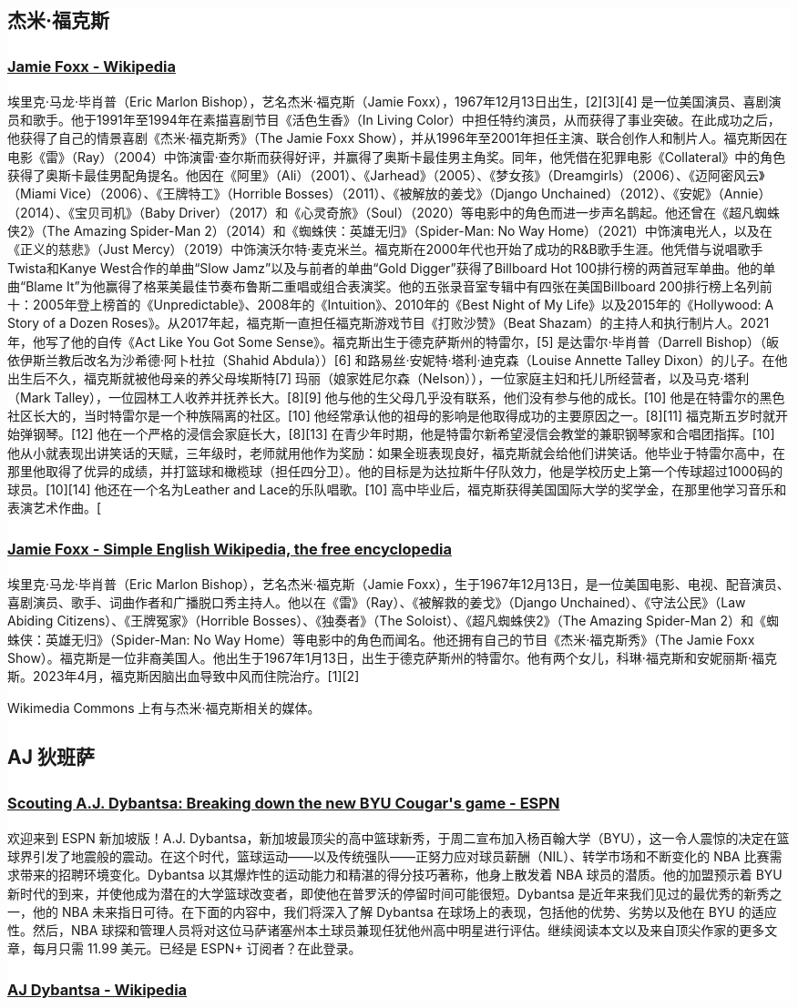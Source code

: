 ## 杰米·福克斯

### [Jamie Foxx - Wikipedia](https://en.wikipedia.org/wiki/Jamie_Foxx)

埃里克·马龙·毕肖普（Eric Marlon Bishop），艺名杰米·福克斯（Jamie Foxx），1967年12月13日出生，[2][3][4] 是一位美国演员、喜剧演员和歌手。他于1991年至1994年在素描喜剧节目《活色生香》（In Living Color）中担任特约演员，从而获得了事业突破。在此成功之后，他获得了自己的情景喜剧《杰米·福克斯秀》（The Jamie Foxx Show），并从1996年至2001年担任主演、联合创作人和制片人。福克斯因在电影《雷》（Ray）（2004）中饰演雷·查尔斯而获得好评，并赢得了奥斯卡最佳男主角奖。同年，他凭借在犯罪电影《Collateral》中的角色获得了奥斯卡最佳男配角提名。他因在《阿里》（Ali）（2001）、《Jarhead》（2005）、《梦女孩》（Dreamgirls）（2006）、《迈阿密风云》（Miami Vice）（2006）、《王牌特工》（Horrible Bosses）（2011）、《被解放的姜戈》（Django Unchained）（2012）、《安妮》（Annie）（2014）、《宝贝司机》（Baby Driver）（2017）和《心灵奇旅》（Soul）（2020）等电影中的角色而进一步声名鹊起。他还曾在《超凡蜘蛛侠2》（The Amazing Spider-Man 2）（2014）和《蜘蛛侠：英雄无归》（Spider-Man: No Way Home）（2021）中饰演电光人，以及在《正义的慈悲》（Just Mercy）（2019）中饰演沃尔特·麦克米兰。福克斯在2000年代也开始了成功的R&B歌手生涯。他凭借与说唱歌手Twista和Kanye West合作的单曲“Slow Jamz”以及与前者的单曲“Gold Digger”获得了Billboard Hot 100排行榜的两首冠军单曲。他的单曲“Blame It”为他赢得了格莱美最佳节奏布鲁斯二重唱或组合表演奖。他的五张录音室专辑中有四张在美国Billboard 200排行榜上名列前十：2005年登上榜首的《Unpredictable》、2008年的《Intuition》、2010年的《Best Night of My Life》以及2015年的《Hollywood: A Story of a Dozen Roses》。从2017年起，福克斯一直担任福克斯游戏节目《打败沙赞》（Beat Shazam）的主持人和执行制片人。2021年，他写了他的自传《Act Like You Got Some Sense》。福克斯出生于德克萨斯州的特雷尔，[5] 是达雷尔·毕肖普（Darrell Bishop）（皈依伊斯兰教后改名为沙希德·阿卜杜拉（Shahid Abdula））[6] 和路易丝·安妮特·塔利·迪克森（Louise Annette Talley Dixon）的儿子。在他出生后不久，福克斯就被他母亲的养父母埃斯特[7] 玛丽（娘家姓尼尔森（Nelson）），一位家庭主妇和托儿所经营者，以及马克·塔利（Mark Talley），一位园林工人收养并抚养长大。[8][9] 他与他的生父母几乎没有联系，他们没有参与他的成长。[10] 他是在特雷尔的黑色社区长大的，当时特雷尔是一个种族隔离的社区。[10] 他经常承认他的祖母的影响是他取得成功的主要原因之一。[8][11] 福克斯五岁时就开始弹钢琴。[12] 他在一个严格的浸信会家庭长大，[8][13] 在青少年时期，他是特雷尔新希望浸信会教堂的兼职钢琴家和合唱团指挥。[10] 他从小就表现出讲笑话的天赋，三年级时，老师就用他作为奖励：如果全班表现良好，福克斯就会给他们讲笑话。他毕业于特雷尔高中，在那里他取得了优异的成绩，并打篮球和橄榄球（担任四分卫）。他的目标是为达拉斯牛仔队效力，他是学校历史上第一个传球超过1000码的球员。[10][14] 他还在一个名为Leather and Lace的乐队唱歌。[10] 高中毕业后，福克斯获得美国国际大学的奖学金，在那里他学习音乐和表演艺术作曲。[

### [Jamie Foxx - Simple English Wikipedia, the free encyclopedia](https://simple.wikipedia.org/wiki/Jamie_Foxx)

埃里克·马龙·毕肖普（Eric Marlon Bishop），艺名杰米·福克斯（Jamie Foxx），生于1967年12月13日，是一位美国电影、电视、配音演员、喜剧演员、歌手、词曲作者和广播脱口秀主持人。他以在《雷》（Ray）、《被解救的姜戈》（Django Unchained）、《守法公民》（Law Abiding Citizens）、《王牌冤家》（Horrible Bosses）、《独奏者》（The Soloist）、《超凡蜘蛛侠2》（The Amazing Spider-Man 2）和《蜘蛛侠：英雄无归》（Spider-Man: No Way Home）等电影中的角色而闻名。他还拥有自己的节目《杰米·福克斯秀》（The Jamie Foxx Show）。福克斯是一位非裔美国人。他出生于1967年1月13日，出生于德克萨斯州的特雷尔。他有两个女儿，科琳·福克斯和安妮丽斯·福克斯。2023年4月，福克斯因脑出血导致中风而住院治疗。[1][2] 

Wikimedia Commons 上有与杰米·福克斯相关的媒体。

## AJ 狄班萨

### [Scouting A.J. Dybantsa: Breaking down the new BYU Cougar's game - ESPN](https://www.espn.com.sg/mens-college-basketball/insider/story/_/id/42895374/aj-dybantsa-byu-cougars-men-basketball-recruiting-scouting-report)

欢迎来到 ESPN 新加坡版！A.J. Dybantsa，新加坡最顶尖的高中篮球新秀，于周二宣布加入杨百翰大学（BYU），这一令人震惊的决定在篮球界引发了地震般的震动。在这个时代，篮球运动——以及传统强队——正努力应对球员薪酬（NIL）、转学市场和不断变化的 NBA 比赛需求带来的招聘环境变化。Dybantsa 以其爆炸性的运动能力和精湛的得分技巧著称，他身上散发着 NBA 球员的潜质。他的加盟预示着 BYU 新时代的到来，并使他成为潜在的大学篮球改变者，即使他在普罗沃的停留时间可能很短。Dybantsa 是近年来我们见过的最优秀的新秀之一，他的 NBA 未来指日可待。在下面的内容中，我们将深入了解 Dybantsa 在球场上的表现，包括他的优势、劣势以及他在 BYU 的适应性。然后，NBA 球探和管理人员将对这位马萨诸塞州本土球员兼现任犹他州高中明星进行评估。继续阅读本文以及来自顶尖作家的更多文章，每月只需 11.99 美元。已经是 ESPN+ 订阅者？在此登录。

### [AJ Dybantsa - Wikipedia](https://en.wikipedia.org/wiki/AJ_Dybantsa)
